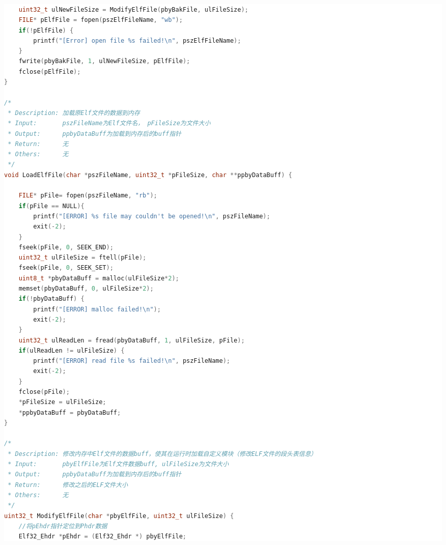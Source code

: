 ```c++
    uint32_t ulNewFileSize = ModifyElfFile(pbyBakFile, ulFileSize);
    FILE* pElfFile = fopen(pszElfFileName, "wb");
    if(!pElfFile) {
        printf("[Error] open file %s failed!\n", pszElfFileName);
    }
    fwrite(pbyBakFile, 1, ulNewFileSize, pElfFile);
    fclose(pElfFile);
}

/* 
 * Description: 加载原Elf文件的数据到内存
 * Input:       pszFileName为Elf文件名， pFileSize为文件大小
 * Output:      ppbyDataBuff为加载到内存后的buff指针
 * Return:      无
 * Others:      无
 */
void LoadElfFile(char *pszFileName, uint32_t *pFileSize, char **ppbyDataBuff) {

    FILE* pFile= fopen(pszFileName, "rb");
    if(pFile == NULL){
        printf("[ERROR] %s file may couldn't be opened!\n", pszFileName);
        exit(-2);
    }
    fseek(pFile, 0, SEEK_END);
    uint32_t ulFileSize = ftell(pFile);
    fseek(pFile, 0, SEEK_SET);
    uint8_t *pbyDataBuff = malloc(ulFileSize*2);
    memset(pbyDataBuff, 0, ulFileSize*2);
    if(!pbyDataBuff) {
        printf("[ERROR] malloc failed!\n");
        exit(-2);
    }
    uint32_t ulReadLen = fread(pbyDataBuff, 1, ulFileSize, pFile);
    if(ulReadLen != ulFileSize) {
        printf("[ERROR] read file %s failed!\n", pszFileName);
        exit(-2);
    }
    fclose(pFile);
    *pFileSize = ulFileSize;
    *ppbyDataBuff = pbyDataBuff;
}

/*                                                                                                  
 * Description: 修改内存中Elf文件的数据buff，使其在运行时加载自定义模块（修改ELF文件的段头表信息）                                      
 * Input:       pbyElfFile为Elf文件数据buff, ulFileSize为文件大小                                             
 * Output:      ppbyDataBuff为加载到内存后的buff指针                                                          
 * Return:      修改之后的ELF文件大小                                                                        
 * Others:      无                                                                                   
 */                                                                                                 
uint32_t ModifyElfFile(char *pbyElfFile, uint32_t ulFileSize) {                                     
    //将pEhdr指针定位到Phdr数据                                                                             
    Elf32_Ehdr *pEhdr = (Elf32_Ehdr *) pbyElfFile;                                                  
```